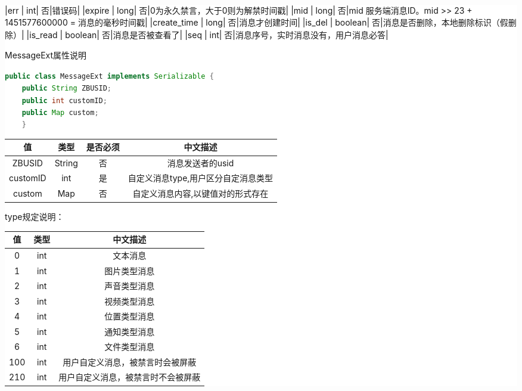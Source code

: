 |err  | int| 否|错误码|
|expire  | long| 否|0为永久禁言，大于0则为解禁时间戳|
|mid  | long| 否|mid 服务端消息ID。mid >> 23 + 1451577600000 = 消息的毫秒时间戳|
|create_time  | long| 否|消息才创建时间|
|is_del  | boolean| 否|消息是否删除，本地删除标识（假删除）|
|is_read  | boolean| 否|消息是否被查看了|
|seq  | int| 否|消息序号，实时消息没有，用户消息必答|





MessageExt属性说明
```java
public class MessageExt implements Serializable {
    public String ZBUSID;
    public int customID;
    public Map custom;
    }
```

|  值  |  类型  | 是否必须| 中文描述 |
| :----: | :----: | :----: | :----: |
| ZBUSID  | String| 否 | 消息发送者的usid |
| customID  | int| 是 | 自定义消息type,用户区分自定消息类型 |
| custom  | Map| 否| 自定义消息内容,以键值对的形式存在|





type规定说明：

|  值  |  类型  |中文描述|
| :----: | :----: | :----: |
| 0  | int  | 文本消息|
| 1  | int  | 图片类型消息|
| 2  | int  | 声音类型消息|
| 3  | int  | 视频类型消息|
| 4  | int  | 位置类型消息|
| 5  | int  | 通知类型消息|
| 6  | int  | 文件类型消息|
| 100  | int  | 用户自定义消息，被禁言时会被屏蔽|
| 210  | int  | 用户自定义消息，被禁言时不会被屏蔽|
